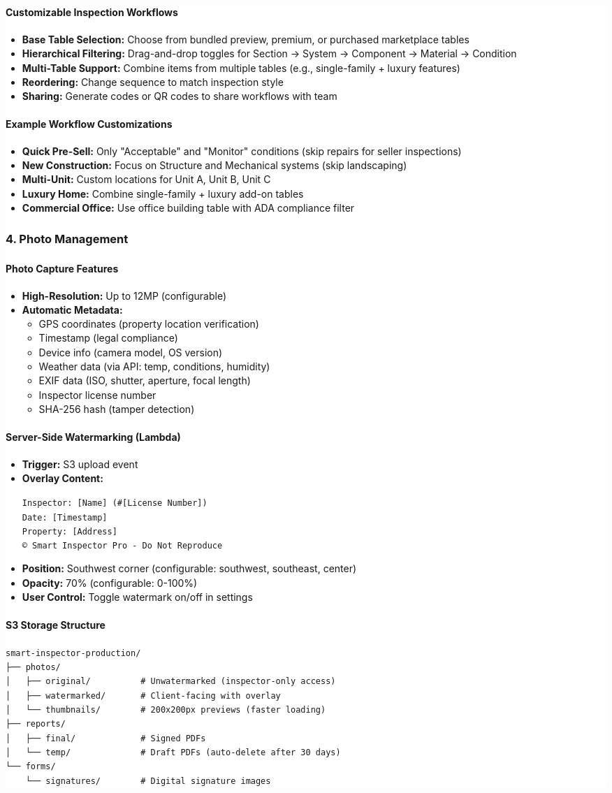 #### Customizable Inspection Workflows
- **Base Table Selection:** Choose from bundled preview, premium, or purchased marketplace tables
- **Hierarchical Filtering:** Drag-and-drop toggles for Section → System → Component → Material → Condition
- **Multi-Table Support:** Combine items from multiple tables (e.g., single-family + luxury features)
- **Reordering:** Change sequence to match inspection style
- **Sharing:** Generate codes or QR codes to share workflows with team

#### Example Workflow Customizations
- **Quick Pre-Sell:** Only "Acceptable" and "Monitor" conditions (skip repairs for seller inspections)
- **New Construction:** Focus on Structure and Mechanical systems (skip landscaping)
- **Multi-Unit:** Custom locations for Unit A, Unit B, Unit C
- **Luxury Home:** Combine single-family + luxury add-on tables
- **Commercial Office:** Use office building table with ADA compliance filter

### 4. Photo Management

#### Photo Capture Features
- **High-Resolution:** Up to 12MP (configurable)
- **Automatic Metadata:**
  - GPS coordinates (property location verification)
  - Timestamp (legal compliance)
  - Device info (camera model, OS version)
  - Weather data (via API: temp, conditions, humidity)
  - EXIF data (ISO, shutter, aperture, focal length)
  - Inspector license number
  - SHA-256 hash (tamper detection)

#### Server-Side Watermarking (Lambda)
- **Trigger:** S3 upload event
- **Overlay Content:**
  ```
  Inspector: [Name] (#[License Number])
  Date: [Timestamp]
  Property: [Address]
  © Smart Inspector Pro - Do Not Reproduce
  ```
- **Position:** Southwest corner (configurable: southwest, southeast, center)
- **Opacity:** 70% (configurable: 0-100%)
- **User Control:** Toggle watermark on/off in settings

#### S3 Storage Structure
```
smart-inspector-production/
├── photos/
│   ├── original/          # Unwatermarked (inspector-only access)
│   ├── watermarked/       # Client-facing with overlay
│   └── thumbnails/        # 200x200px previews (faster loading)
├── reports/
│   ├── final/             # Signed PDFs
│   └── temp/              # Draft PDFs (auto-delete after 30 days)
└── forms/
    └── signatures/        # Digital signature images
```

